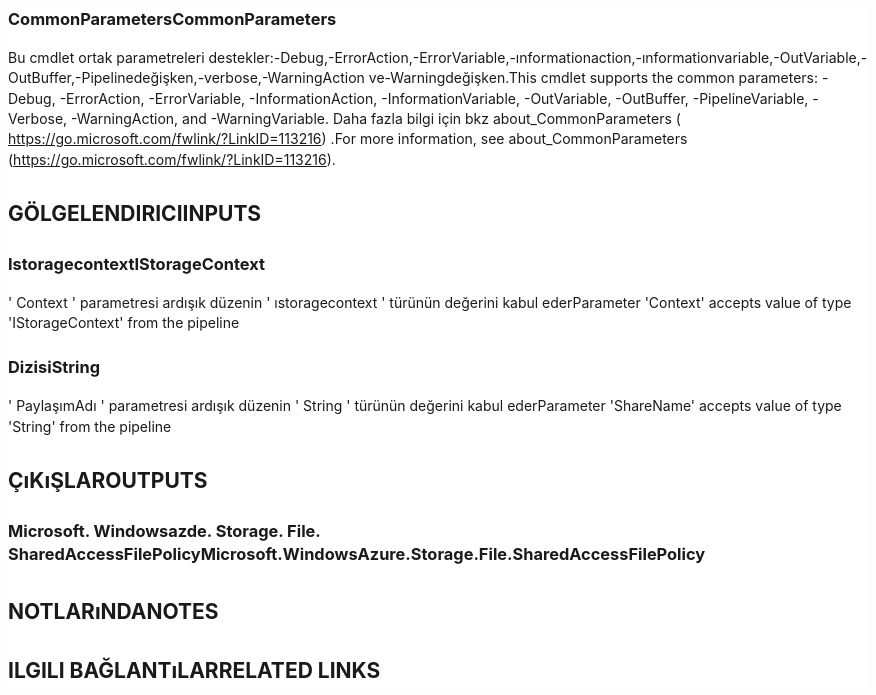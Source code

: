 ### <span data-ttu-id="0f046-133">CommonParameters</span><span class="sxs-lookup"><span data-stu-id="0f046-133">CommonParameters</span></span>
<span data-ttu-id="0f046-134">Bu cmdlet ortak parametreleri destekler:-Debug,-ErrorAction,-ErrorVariable,-ınformationaction,-ınformationvariable,-OutVariable,-OutBuffer,-Pipelinedeğişken,-verbose,-WarningAction ve-Warningdeğişken.</span><span class="sxs-lookup"><span data-stu-id="0f046-134">This cmdlet supports the common parameters: -Debug, -ErrorAction, -ErrorVariable, -InformationAction, -InformationVariable, -OutVariable, -OutBuffer, -PipelineVariable, -Verbose, -WarningAction, and -WarningVariable.</span></span> <span data-ttu-id="0f046-135">Daha fazla bilgi için bkz about_CommonParameters ( https://go.microsoft.com/fwlink/?LinkID=113216) .</span><span class="sxs-lookup"><span data-stu-id="0f046-135">For more information, see about_CommonParameters (https://go.microsoft.com/fwlink/?LinkID=113216).</span></span>

## <span data-ttu-id="0f046-136">GÖLGELENDIRICI</span><span class="sxs-lookup"><span data-stu-id="0f046-136">INPUTS</span></span>

### <span data-ttu-id="0f046-137">Istoragecontext</span><span class="sxs-lookup"><span data-stu-id="0f046-137">IStorageContext</span></span>

<span data-ttu-id="0f046-138">' Context ' parametresi ardışık düzenin ' ıstoragecontext ' türünün değerini kabul eder</span><span class="sxs-lookup"><span data-stu-id="0f046-138">Parameter 'Context' accepts value of type 'IStorageContext' from the pipeline</span></span>

### <span data-ttu-id="0f046-139">Dizisi</span><span class="sxs-lookup"><span data-stu-id="0f046-139">String</span></span>

<span data-ttu-id="0f046-140">' PaylaşımAdı ' parametresi ardışık düzenin ' String ' türünün değerini kabul eder</span><span class="sxs-lookup"><span data-stu-id="0f046-140">Parameter 'ShareName' accepts value of type 'String' from the pipeline</span></span>

## <span data-ttu-id="0f046-141">ÇıKıŞLAR</span><span class="sxs-lookup"><span data-stu-id="0f046-141">OUTPUTS</span></span>

### <span data-ttu-id="0f046-142">Microsoft. Windowsazde. Storage. File. SharedAccessFilePolicy</span><span class="sxs-lookup"><span data-stu-id="0f046-142">Microsoft.WindowsAzure.Storage.File.SharedAccessFilePolicy</span></span>

## <span data-ttu-id="0f046-143">NOTLARıNDA</span><span class="sxs-lookup"><span data-stu-id="0f046-143">NOTES</span></span>

## <span data-ttu-id="0f046-144">ILGILI BAĞLANTıLAR</span><span class="sxs-lookup"><span data-stu-id="0f046-144">RELATED LINKS</span></span>
